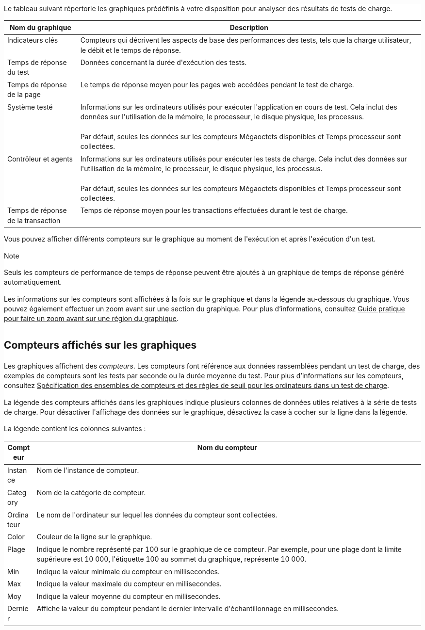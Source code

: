 Le tableau suivant répertorie les graphiques prédéfinis à votre disposition pour analyser des résultats de tests de charge.

|Nom du graphique|Description|
|----------------|-----------------|
|Indicateurs clés|Compteurs qui décrivent les aspects de base des performances des tests, tels que la charge utilisateur, le débit et le temps de réponse.|
|Temps de réponse du test|Données concernant la durée d'exécution des tests.|
|Temps de réponse de la page|Le temps de réponse moyen pour les pages web accédées pendant le test de charge.|
|Système testé|Informations sur les ordinateurs utilisés pour exécuter l'application en cours de test. Cela inclut des données sur l'utilisation de la mémoire, le processeur, le disque physique, les processus.<br /><br /> Par défaut, seules les données sur les compteurs Mégaoctets disponibles et Temps processeur sont collectées.|
|Contrôleur et agents|Informations sur les ordinateurs utilisés pour exécuter les tests de charge. Cela inclut des données sur l'utilisation de la mémoire, le processeur, le disque physique, les processus.<br /><br /> Par défaut, seules les données sur les compteurs Mégaoctets disponibles et Temps processeur sont collectées.|
|Temps de réponse de la transaction|Temps de réponse moyen pour les transactions effectuées durant le test de charge.|

 Vous pouvez afficher différents compteurs sur le graphique au moment de l'exécution et après l'exécution d'un test.

> [!NOTE]
> Seuls les compteurs de performance de temps de réponse peuvent être ajoutés à un graphique de temps de réponse généré automatiquement.

 Les informations sur les compteurs sont affichées à la fois sur le graphique et dans la légende au-dessous du graphique. Vous pouvez également effectuer un zoom avant sur une section du graphique. Pour plus d’informations, consultez [Guide pratique pour faire un zoom avant sur une région du graphique](../test/how-to-zoom-in-on-a-region-of-the-graph-in-load-test-results.md).

## <a name="counters-displayed-in-graphs"></a>Compteurs affichés sur les graphiques

 Les graphiques affichent des *compteurs*. Les compteurs font référence aux données rassemblées pendant un test de charge, des exemples de compteurs sont les tests par seconde ou la durée moyenne du test. Pour plus d’informations sur les compteurs, consultez [Spécification des ensembles de compteurs et des règles de seuil pour les ordinateurs dans un test de charge](../test/specify-counter-sets-and-threshold-rules-for-load-testing.md).

 La légende des compteurs affichés dans les graphiques indique plusieurs colonnes de données utiles relatives à la série de tests de charge. Pour désactiver l'affichage des données sur le graphique, désactivez la case à cocher sur la ligne dans la légende.

 La légende contient les colonnes suivantes :

|Compteur|Nom du compteur|
|-------------|-----------------------------|
|Instance|Nom de l'instance de compteur.|
|Category|Nom de la catégorie de compteur.|
|Ordinateur|Le nom de l'ordinateur sur lequel les données du compteur sont collectées.|
|Color|Couleur de la ligne sur le graphique.|
|Plage|Indique le nombre représenté par 100 sur le graphique de ce compteur. Par exemple, pour une plage dont la limite supérieure est 10 000, l'étiquette 100 au sommet du graphique, représente 10 000.|
|Min|Indique la valeur minimale du compteur en millisecondes.|
|Max|Indique la valeur maximale du compteur en millisecondes.|
|Moy|Indique la valeur moyenne du compteur en millisecondes.|
|Dernier|Affiche la valeur du compteur pendant le dernier intervalle d'échantillonnage en millisecondes.|

